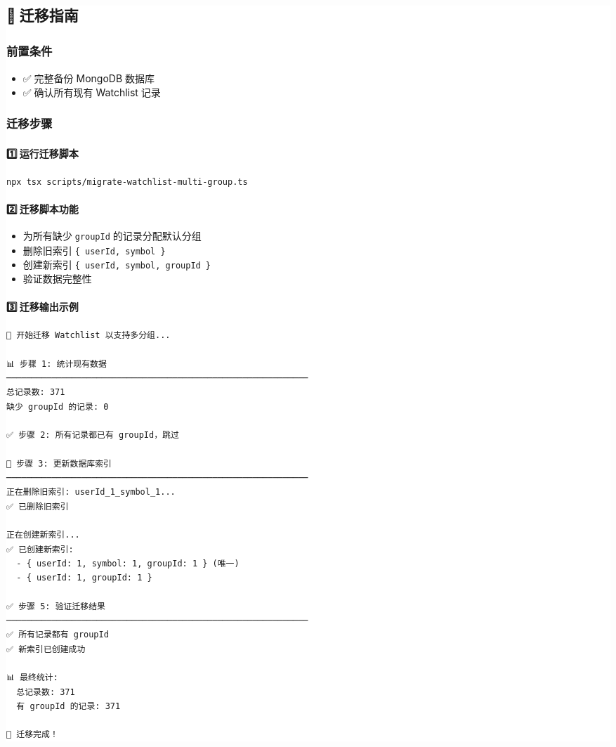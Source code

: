 
## 🚀 迁移指南

### 前置条件
- ✅ 完整备份 MongoDB 数据库
- ✅ 确认所有现有 Watchlist 记录

### 迁移步骤

#### 1️⃣ 运行迁移脚本
```bash
npx tsx scripts/migrate-watchlist-multi-group.ts
```

#### 2️⃣ 迁移脚本功能
- 为所有缺少 `groupId` 的记录分配默认分组
- 删除旧索引 `{ userId, symbol }`
- 创建新索引 `{ userId, symbol, groupId }`
- 验证数据完整性

#### 3️⃣ 迁移输出示例
```
🔄 开始迁移 Watchlist 以支持多分组...

📊 步骤 1: 统计现有数据
────────────────────────────────────────────────────────────
总记录数: 371
缺少 groupId 的记录: 0

✅ 步骤 2: 所有记录都已有 groupId，跳过

🔧 步骤 3: 更新数据库索引
────────────────────────────────────────────────────────────
正在删除旧索引: userId_1_symbol_1...
✅ 已删除旧索引

正在创建新索引...
✅ 已创建新索引:
  - { userId: 1, symbol: 1, groupId: 1 } (唯一)
  - { userId: 1, groupId: 1 }

✅ 步骤 5: 验证迁移结果
────────────────────────────────────────────────────────────
✅ 所有记录都有 groupId
✅ 新索引已创建成功

📊 最终统计:
  总记录数: 371
  有 groupId 的记录: 371

🎉 迁移完成！
```

